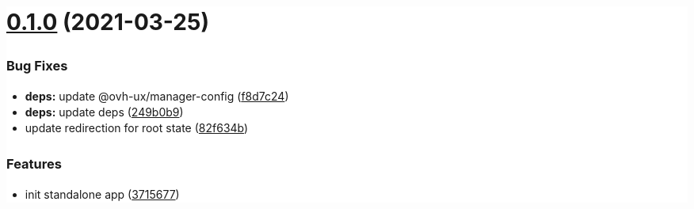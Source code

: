 

# [0.1.0](https://github.com/ovh/manager/compare/@ovh-ux/manager-sharepoint-app@0.0.0...@ovh-ux/manager-sharepoint-app@0.1.0) (2021-03-25)


### Bug Fixes

* **deps:** update @ovh-ux/manager-config ([f8d7c24](https://github.com/ovh/manager/commit/f8d7c2469e5151d39fa73a2d064c8673835e11e9))
* **deps:** update deps ([249b0b9](https://github.com/ovh/manager/commit/249b0b9315b8cab1550b6d529dd56986a8176b1b))
* update redirection for root state ([82f634b](https://github.com/ovh/manager/commit/82f634b03bd7ca08a6eaaff815f7059f31b1e77f))


### Features

* init standalone app ([3715677](https://github.com/ovh/manager/commit/371567714da9407f17a6c1f4174cb04f5df1541c))
